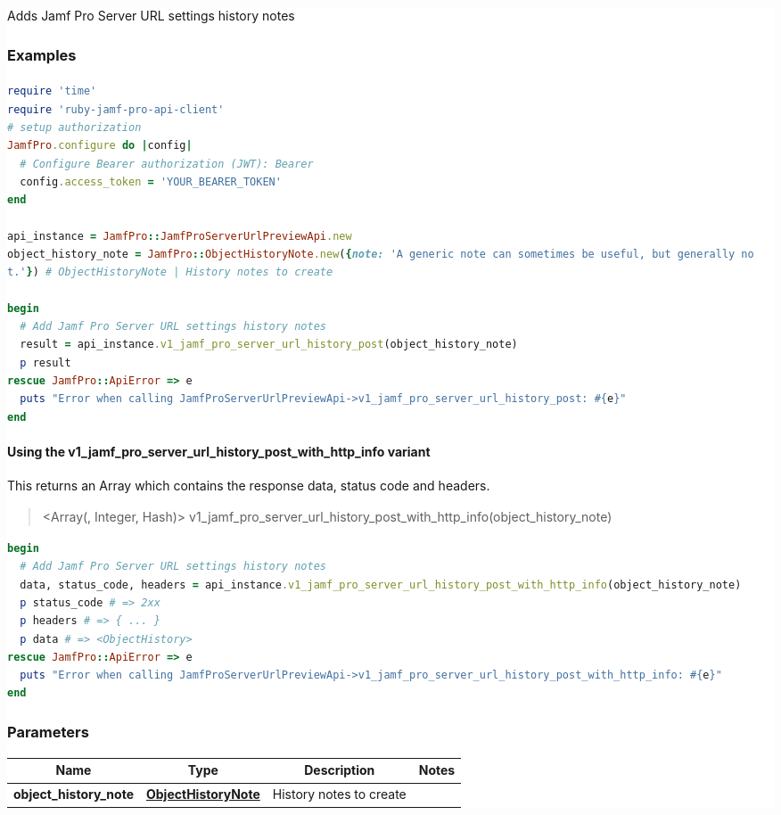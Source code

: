 Adds Jamf Pro Server URL settings history notes

### Examples

```ruby
require 'time'
require 'ruby-jamf-pro-api-client'
# setup authorization
JamfPro.configure do |config|
  # Configure Bearer authorization (JWT): Bearer
  config.access_token = 'YOUR_BEARER_TOKEN'
end

api_instance = JamfPro::JamfProServerUrlPreviewApi.new
object_history_note = JamfPro::ObjectHistoryNote.new({note: 'A generic note can sometimes be useful, but generally not.'}) # ObjectHistoryNote | History notes to create

begin
  # Add Jamf Pro Server URL settings history notes 
  result = api_instance.v1_jamf_pro_server_url_history_post(object_history_note)
  p result
rescue JamfPro::ApiError => e
  puts "Error when calling JamfProServerUrlPreviewApi->v1_jamf_pro_server_url_history_post: #{e}"
end
```

#### Using the v1_jamf_pro_server_url_history_post_with_http_info variant

This returns an Array which contains the response data, status code and headers.

> <Array(<ObjectHistory>, Integer, Hash)> v1_jamf_pro_server_url_history_post_with_http_info(object_history_note)

```ruby
begin
  # Add Jamf Pro Server URL settings history notes 
  data, status_code, headers = api_instance.v1_jamf_pro_server_url_history_post_with_http_info(object_history_note)
  p status_code # => 2xx
  p headers # => { ... }
  p data # => <ObjectHistory>
rescue JamfPro::ApiError => e
  puts "Error when calling JamfProServerUrlPreviewApi->v1_jamf_pro_server_url_history_post_with_http_info: #{e}"
end
```

### Parameters

| Name | Type | Description | Notes |
| ---- | ---- | ----------- | ----- |
| **object_history_note** | [**ObjectHistoryNote**](ObjectHistoryNote.md) | History notes to create |  |
